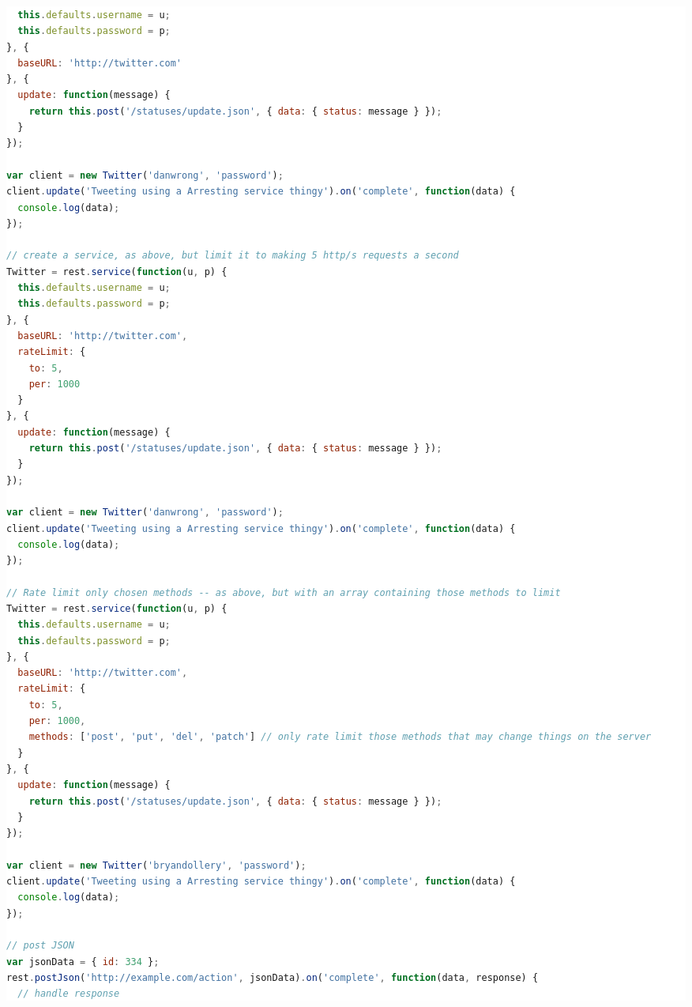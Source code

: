 ```javascript
  this.defaults.username = u;
  this.defaults.password = p;
}, {
  baseURL: 'http://twitter.com'
}, {
  update: function(message) {
    return this.post('/statuses/update.json', { data: { status: message } });
  }
});

var client = new Twitter('danwrong', 'password');
client.update('Tweeting using a Arresting service thingy').on('complete', function(data) {
  console.log(data);
});

// create a service, as above, but limit it to making 5 http/s requests a second
Twitter = rest.service(function(u, p) {
  this.defaults.username = u;
  this.defaults.password = p;
}, {
  baseURL: 'http://twitter.com',
  rateLimit: {
    to: 5,
    per: 1000
  }
}, {
  update: function(message) {
    return this.post('/statuses/update.json', { data: { status: message } });
  }
});

var client = new Twitter('danwrong', 'password');
client.update('Tweeting using a Arresting service thingy').on('complete', function(data) {
  console.log(data);
});

// Rate limit only chosen methods -- as above, but with an array containing those methods to limit
Twitter = rest.service(function(u, p) {
  this.defaults.username = u;
  this.defaults.password = p;
}, {
  baseURL: 'http://twitter.com',
  rateLimit: {
    to: 5,
    per: 1000,
    methods: ['post', 'put', 'del', 'patch'] // only rate limit those methods that may change things on the server
  }
}, {
  update: function(message) {
    return this.post('/statuses/update.json', { data: { status: message } });
  }
});

var client = new Twitter('bryandollery', 'password');
client.update('Tweeting using a Arresting service thingy').on('complete', function(data) {
  console.log(data);
});

// post JSON
var jsonData = { id: 334 };
rest.postJson('http://example.com/action', jsonData).on('complete', function(data, response) {
  // handle response
```

[http-agent-doc]: https://nodejs.org/api/http.html#http_class_http_agent
[http-global-agent-doc]: https://nodejs.org/api/http.html#http_http_globalagent 